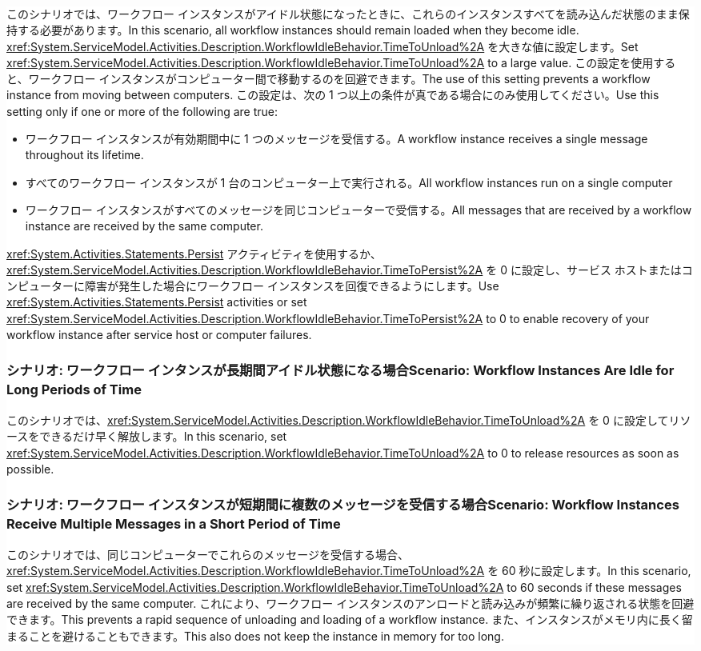  <span data-ttu-id="93511-126">このシナリオでは、ワークフロー インスタンスがアイドル状態になったときに、これらのインスタンスすべてを読み込んだ状態のまま保持する必要があります。</span><span class="sxs-lookup"><span data-stu-id="93511-126">In this scenario, all workflow instances should remain loaded when they become idle.</span></span> <span data-ttu-id="93511-127"><xref:System.ServiceModel.Activities.Description.WorkflowIdleBehavior.TimeToUnload%2A> を大きな値に設定します。</span><span class="sxs-lookup"><span data-stu-id="93511-127">Set <xref:System.ServiceModel.Activities.Description.WorkflowIdleBehavior.TimeToUnload%2A> to a large value.</span></span> <span data-ttu-id="93511-128">この設定を使用すると、ワークフロー インスタンスがコンピューター間で移動するのを回避できます。</span><span class="sxs-lookup"><span data-stu-id="93511-128">The use of this setting prevents a workflow instance from moving between computers.</span></span> <span data-ttu-id="93511-129">この設定は、次の 1 つ以上の条件が真である場合にのみ使用してください。</span><span class="sxs-lookup"><span data-stu-id="93511-129">Use this setting only if one or more of the following are true:</span></span>  
  
- <span data-ttu-id="93511-130">ワークフロー インスタンスが有効期間中に 1 つのメッセージを受信する。</span><span class="sxs-lookup"><span data-stu-id="93511-130">A workflow instance receives a single message throughout its lifetime.</span></span>  
  
- <span data-ttu-id="93511-131">すべてのワークフロー インスタンスが 1 台のコンピューター上で実行される。</span><span class="sxs-lookup"><span data-stu-id="93511-131">All workflow instances run on a single computer</span></span>  
  
- <span data-ttu-id="93511-132">ワークフロー インスタンスがすべてのメッセージを同じコンピューターで受信する。</span><span class="sxs-lookup"><span data-stu-id="93511-132">All messages that are received by a workflow instance are received by the same computer.</span></span>  
  
 <span data-ttu-id="93511-133"><xref:System.Activities.Statements.Persist> アクティビティを使用するか、<xref:System.ServiceModel.Activities.Description.WorkflowIdleBehavior.TimeToPersist%2A> を 0 に設定し、サービス ホストまたはコンピューターに障害が発生した場合にワークフロー インスタンスを回復できるようにします。</span><span class="sxs-lookup"><span data-stu-id="93511-133">Use <xref:System.Activities.Statements.Persist> activities or set <xref:System.ServiceModel.Activities.Description.WorkflowIdleBehavior.TimeToPersist%2A> to 0 to enable recovery of your workflow instance after service host or computer failures.</span></span>  
  
### <a name="scenario-workflow-instances-are-idle-for-long-periods-of-time"></a><span data-ttu-id="93511-134">シナリオ: ワークフロー インタンスが長期間アイドル状態になる場合</span><span class="sxs-lookup"><span data-stu-id="93511-134">Scenario: Workflow Instances Are Idle for Long Periods of Time</span></span>  

 <span data-ttu-id="93511-135">このシナリオでは、<xref:System.ServiceModel.Activities.Description.WorkflowIdleBehavior.TimeToUnload%2A> を 0 に設定してリソースをできるだけ早く解放します。</span><span class="sxs-lookup"><span data-stu-id="93511-135">In this scenario, set <xref:System.ServiceModel.Activities.Description.WorkflowIdleBehavior.TimeToUnload%2A> to 0 to release resources as soon as possible.</span></span>  
  
### <a name="scenario-workflow-instances-receive-multiple-messages-in-a-short-period-of-time"></a><span data-ttu-id="93511-136">シナリオ: ワークフロー インスタンスが短期間に複数のメッセージを受信する場合</span><span class="sxs-lookup"><span data-stu-id="93511-136">Scenario: Workflow Instances Receive Multiple Messages in a Short Period of Time</span></span>  

 <span data-ttu-id="93511-137">このシナリオでは、同じコンピューターでこれらのメッセージを受信する場合、<xref:System.ServiceModel.Activities.Description.WorkflowIdleBehavior.TimeToUnload%2A> を 60 秒に設定します。</span><span class="sxs-lookup"><span data-stu-id="93511-137">In this scenario, set <xref:System.ServiceModel.Activities.Description.WorkflowIdleBehavior.TimeToUnload%2A> to 60 seconds if these messages are received by the same computer.</span></span> <span data-ttu-id="93511-138">これにより、ワークフロー インスタンスのアンロードと読み込みが頻繁に繰り返される状態を回避できます。</span><span class="sxs-lookup"><span data-stu-id="93511-138">This prevents a rapid sequence of unloading and loading of a workflow instance.</span></span> <span data-ttu-id="93511-139">また、インスタンスがメモリ内に長く留まることを避けることもできます。</span><span class="sxs-lookup"><span data-stu-id="93511-139">This also does not keep the instance in memory for too long.</span></span>  
  